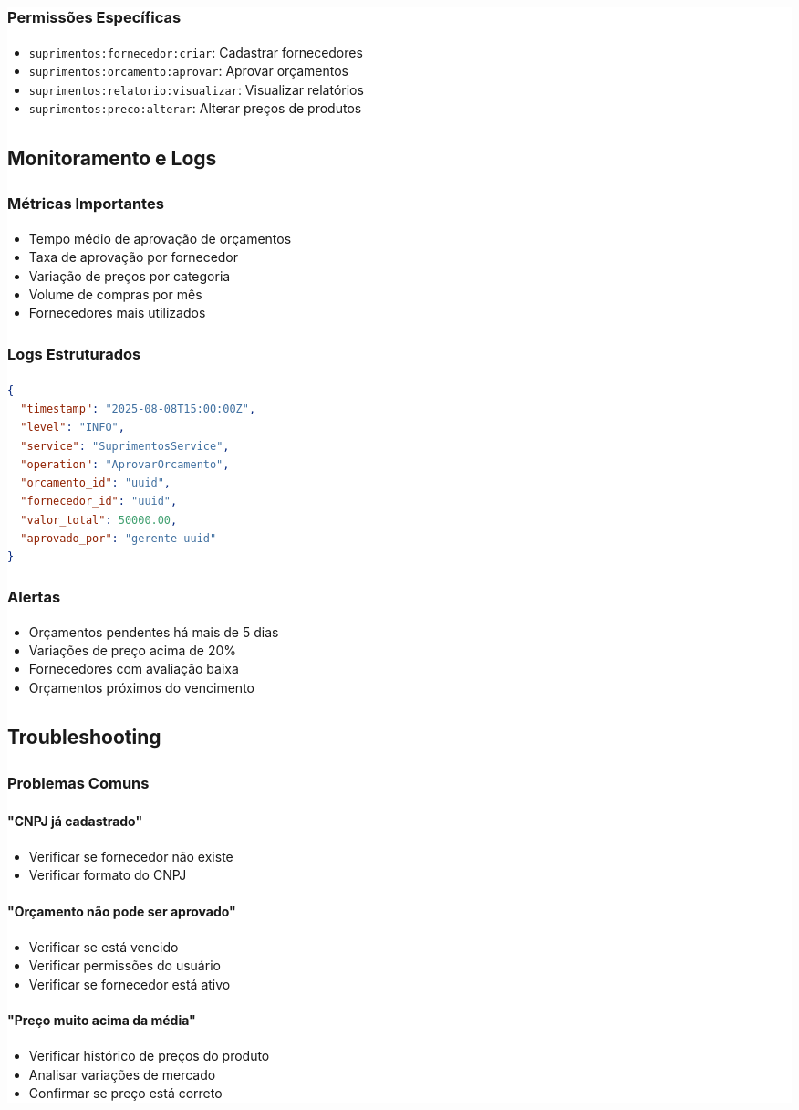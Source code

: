### Permissões Específicas
- `suprimentos:fornecedor:criar`: Cadastrar fornecedores
- `suprimentos:orcamento:aprovar`: Aprovar orçamentos
- `suprimentos:relatorio:visualizar`: Visualizar relatórios
- `suprimentos:preco:alterar`: Alterar preços de produtos

## Monitoramento e Logs

### Métricas Importantes
- Tempo médio de aprovação de orçamentos
- Taxa de aprovação por fornecedor
- Variação de preços por categoria
- Volume de compras por mês
- Fornecedores mais utilizados

### Logs Estruturados
```json
{
  "timestamp": "2025-08-08T15:00:00Z",
  "level": "INFO",
  "service": "SuprimentosService",
  "operation": "AprovarOrcamento",
  "orcamento_id": "uuid",
  "fornecedor_id": "uuid",
  "valor_total": 50000.00,
  "aprovado_por": "gerente-uuid"
}
```

### Alertas
- Orçamentos pendentes há mais de 5 dias
- Variações de preço acima de 20%
- Fornecedores com avaliação baixa
- Orçamentos próximos do vencimento

## Troubleshooting

### Problemas Comuns

#### "CNPJ já cadastrado"
- Verificar se fornecedor não existe
- Verificar formato do CNPJ

#### "Orçamento não pode ser aprovado"
- Verificar se está vencido
- Verificar permissões do usuário
- Verificar se fornecedor está ativo

#### "Preço muito acima da média"
- Verificar histórico de preços do produto
- Analisar variações de mercado
- Confirmar se preço está correto

